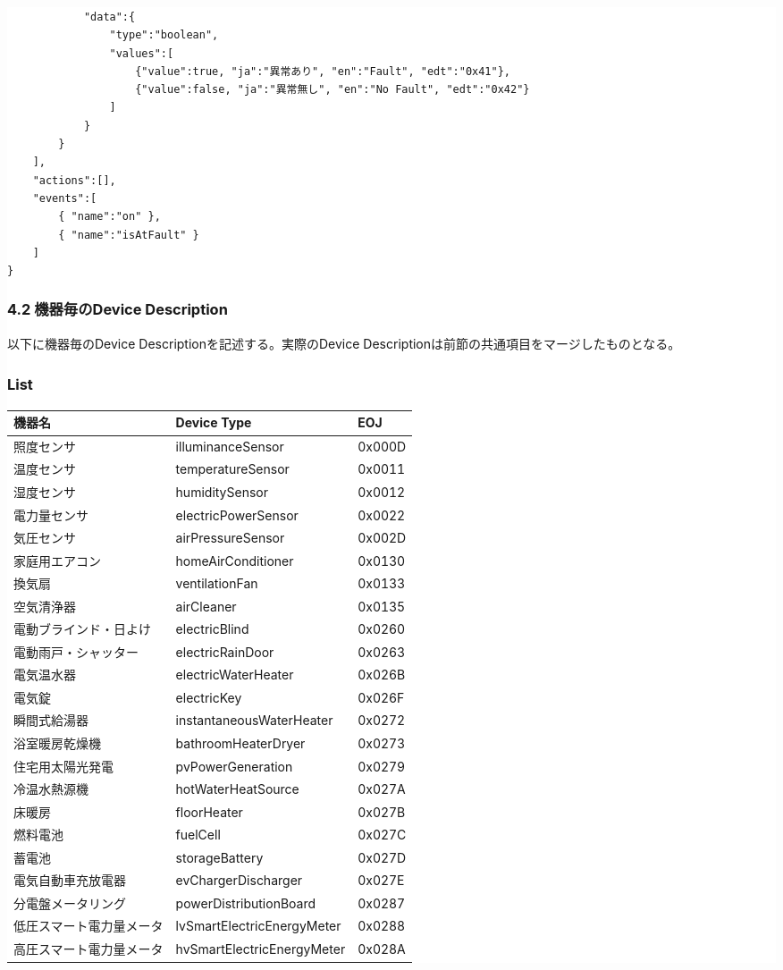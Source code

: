 ```
            "data":{
                "type":"boolean",
                "values":[
                    {"value":true, "ja":"異常あり", "en":"Fault", "edt":"0x41"},
                    {"value":false, "ja":"異常無し", "en":"No Fault", "edt":"0x42"}
                ]
            }
        }
    ],
    "actions":[],
    "events":[
        { "name":"on" },
        { "name":"isAtFault" }
    ]
}
```

### 4.2 機器毎のDevice Description
以下に機器毎のDevice Descriptionを記述する。実際のDevice Descriptionは前節の共通項目をマージしたものとなる。

### List

| 機器名 | Device Type | EOJ |
|:------|:------------|:----|
| 照度センサ| illuminanceSensor| 0x000D |
| 温度センサ| temperatureSensor| 0x0011 |
| 湿度センサ| humiditySensor| 0x0012 |
| 電力量センサ| electricPowerSensor| 0x0022 |
| 気圧センサ| airPressureSensor| 0x002D |
| 家庭用エアコン| homeAirConditioner| 0x0130 |
| 換気扇| ventilationFan| 0x0133 |
| 空気清浄器| airCleaner| 0x0135 |
| 電動ブラインド・日よけ| electricBlind| 0x0260 |
| 電動雨戸・シャッター| electricRainDoor | 0x0263 |
| 電気温水器| electricWaterHeater| 0x026B  |
| 電気錠| electricKey| 0x026F  |
| 瞬間式給湯器| instantaneousWaterHeater| 0x0272  |
| 浴室暖房乾燥機| bathroomHeaterDryer| 0x0273 |
| 住宅用太陽光発電| pvPowerGeneration| 0x0279  |
| 冷温水熱源機| hotWaterHeatSource| 0x027A |
| 床暖房| floorHeater| 0x027B |
| 燃料電池| fuelCell| 0x027C  |
| 蓄電池| storageBattery| 0x027D  |
| 電気自動車充放電器| evChargerDischarger| 0x027E  |
| 分電盤メータリング| powerDistributionBoard| 0x0287 |
| 低圧スマート電力量メータ| lvSmartElectricEnergyMeter| 0x0288  |
| 高圧スマート電力量メータ| hvSmartElectricEnergyMeter| 0x028A  |